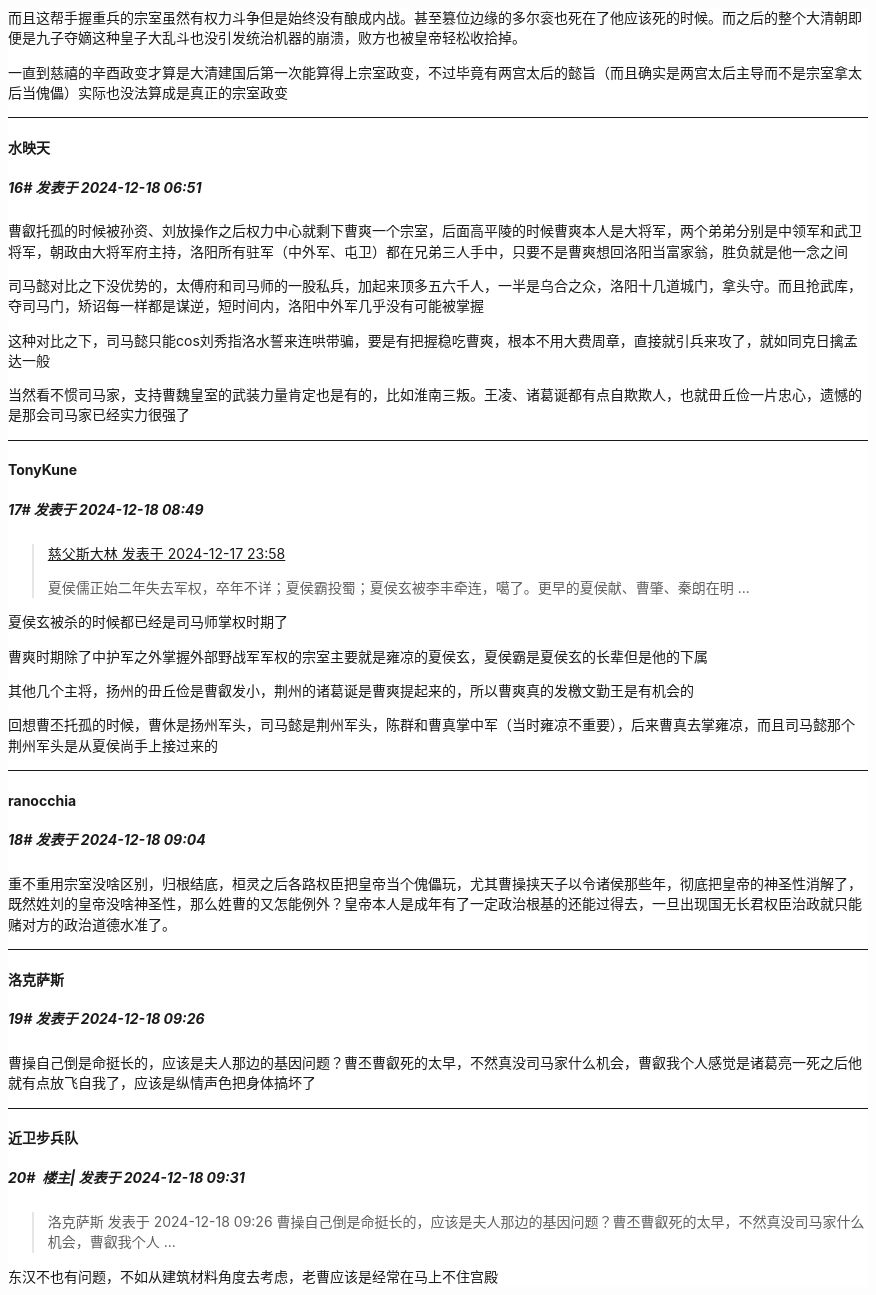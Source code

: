 而且这帮手握重兵的宗室虽然有权力斗争但是始终没有酿成内战。甚至篡位边缘的多尔衮也死在了他应该死的时候。而之后的整个大清朝即便是九子夺嫡这种皇子大乱斗也没引发统治机器的崩溃，败方也被皇帝轻松收拾掉。

一直到慈禧的辛酉政变才算是大清建国后第一次能算得上宗室政变，不过毕竟有两宫太后的懿旨（而且确实是两宫太后主导而不是宗室拿太后当傀儡）实际也没法算成是真正的宗室政变

*****

####  水映天  
##### 16#       发表于 2024-12-18 06:51

曹叡托孤的时候被孙资、刘放操作之后权力中心就剩下曹爽一个宗室，后面高平陵的时候曹爽本人是大将军，两个弟弟分别是中领军和武卫将军，朝政由大将军府主持，洛阳所有驻军（中外军、屯卫）都在兄弟三人手中，只要不是曹爽想回洛阳当富家翁，胜负就是他一念之间

司马懿对比之下没优势的，太傅府和司马师的一股私兵，加起来顶多五六千人，一半是乌合之众，洛阳十几道城门，拿头守。而且抢武库，夺司马门，矫诏每一样都是谋逆，短时间内，洛阳中外军几乎没有可能被掌握

这种对比之下，司马懿只能cos刘秀指洛水誓来连哄带骗，要是有把握稳吃曹爽，根本不用大费周章，直接就引兵来攻了，就如同克日擒孟达一般

当然看不惯司马家，支持曹魏皇室的武装力量肯定也是有的，比如淮南三叛。王凌、诸葛诞都有点自欺欺人，也就毌丘俭一片忠心，遗憾的是那会司马家已经实力很强了

*****

####  TonyKune  
##### 17#       发表于 2024-12-18 08:49

<blockquote><a href="httphttps://bbs.saraba1st.com/2b/forum.php?mod=redirect&amp;goto=findpost&amp;pid=66950470&amp;ptid=2210970" target="_blank">慈父斯大林 发表于 2024-12-17 23:58</a>

夏侯儒正始二年失去军权，卒年不详；夏侯霸投蜀；夏侯玄被李丰牵连，噶了。更早的夏侯献、曹肇、秦朗在明 ...</blockquote>
夏侯玄被杀的时候都已经是司马师掌权时期了

曹爽时期除了中护军之外掌握外部野战军军权的宗室主要就是雍凉的夏侯玄，夏侯霸是夏侯玄的长辈但是他的下属

其他几个主将，扬州的毌丘俭是曹叡发小，荆州的诸葛诞是曹爽提起来的，所以曹爽真的发檄文勤王是有机会的

回想曹丕托孤的时候，曹休是扬州军头，司马懿是荆州军头，陈群和曹真掌中军（当时雍凉不重要），后来曹真去掌雍凉，而且司马懿那个荆州军头是从夏侯尚手上接过来的

*****

####  ranocchia  
##### 18#       发表于 2024-12-18 09:04

重不重用宗室没啥区别，归根结底，桓灵之后各路权臣把皇帝当个傀儡玩，尤其曹操挟天子以令诸侯那些年，彻底把皇帝的神圣性消解了，既然姓刘的皇帝没啥神圣性，那么姓曹的又怎能例外？皇帝本人是成年有了一定政治根基的还能过得去，一旦出现国无长君权臣治政就只能赌对方的政治道德水准了。

*****

####  洛克萨斯  
##### 19#       发表于 2024-12-18 09:26

曹操自己倒是命挺长的，应该是夫人那边的基因问题？曹丕曹叡死的太早，不然真没司马家什么机会，曹叡我个人感觉是诸葛亮一死之后他就有点放飞自我了，应该是纵情声色把身体搞坏了

*****

####  近卫步兵队  
##### 20#         楼主| 发表于 2024-12-18 09:31

<blockquote>洛克萨斯 发表于 2024-12-18 09:26
曹操自己倒是命挺长的，应该是夫人那边的基因问题？曹丕曹叡死的太早，不然真没司马家什么机会，曹叡我个人 ...</blockquote>
东汉不也有问题，不如从建筑材料角度去考虑，老曹应该是经常在马上不住宫殿
